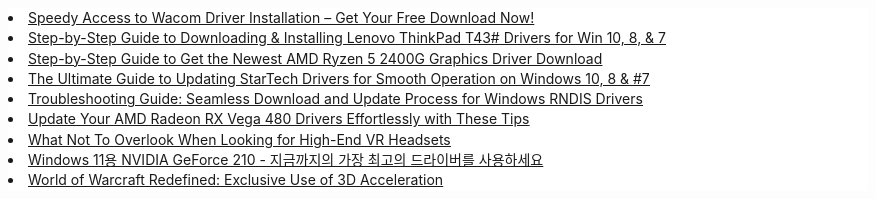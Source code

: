 <li><a href="https://driver-download.techidaily.com/speedy-access-to-wacom-driver-installation-get-your-free-download-now/"><u>Speedy Access to Wacom Driver Installation – Get Your Free Download Now!</u></a></li>
<li><a href="https://driver-download.techidaily.com/1722978719108-step-by-step-guide-to-downloading-and-installing-lenovo-thinkpad-t43-drivers-for-win-10-8-and-7/"><u>Step-by-Step Guide to Downloading & Installing Lenovo ThinkPad T43# Drivers for Win 10, 8, & 7</u></a></li>
<li><a href="https://driver-download.techidaily.com/step-by-step-guide-to-get-the-newest-amd-ryzen-5-2400g-graphics-driver-download/"><u>Step-by-Step Guide to Get the Newest AMD Ryzen 5 2400G Graphics Driver Download</u></a></li>
<li><a href="https://driver-download.techidaily.com/the-ultimate-guide-to-updating-startech-drivers-for-smooth-operation-on-windows-10-8-and-7/"><u>The Ultimate Guide to Updating StarTech Drivers for Smooth Operation on Windows 10, 8 & #7</u></a></li>
<li><a href="https://driver-download.techidaily.com/troubleshooting-guide-seamless-download-and-update-process-for-windows-rndis-drivers/"><u>Troubleshooting Guide: Seamless Download and Update Process for Windows RNDIS Drivers</u></a></li>
<li><a href="https://driver-download.techidaily.com/update-your-amd-radeon-rx-vega-480-drivers-effortlessly-with-these-tips/"><u>Update Your AMD Radeon RX Vega 480 Drivers Effortlessly with These Tips</u></a></li>
<li><a href="https://buynow-marvelous.techidaily.com/what-not-to-overlook-when-looking-for-high-end-vr-headsets/"><u>What Not To Overlook When Looking for High-End VR Headsets</u></a></li>
<li><a href="https://driver-download.techidaily.com/windows-11-nvidia-geforce-210/"><u>Windows 11용 NVIDIA GeForce 210 - 지금까지의 가장 최고의 드라이버를 사용하세요</u></a></li>
<li><a href="https://win-howtos.techidaily.com/world-of-warcraft-redefined-exclusive-use-of-3d-acceleration/"><u>World of Warcraft Redefined: Exclusive Use of 3D Acceleration</u></a></li>
</ul></div>
